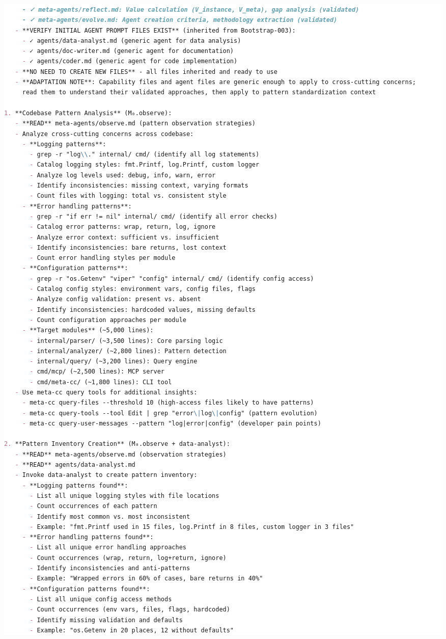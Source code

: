 ```markdown
     - ✓ meta-agents/reflect.md: Value calculation (V_instance, V_meta), gap analysis (validated)
     - ✓ meta-agents/evolve.md: Agent creation criteria, methodology extraction (validated)
   - **VERIFY INITIAL AGENT PROMPT FILES EXIST** (inherited from Bootstrap-003):
     - ✓ agents/data-analyst.md (generic agent for data analysis)
     - ✓ agents/doc-writer.md (generic agent for documentation)
     - ✓ agents/coder.md (generic agent for code implementation)
   - **NO NEED TO CREATE NEW FILES** - all files inherited and ready to use
   - **ADAPTATION NOTE**: Capability files and agent files are generic enough to apply to cross-cutting concerns;
     read them to understand their validated approaches, then apply to pattern standardization context

1. **Codebase Pattern Analysis** (M₀.observe):
   - **READ** meta-agents/observe.md (pattern observation strategies)
   - Analyze cross-cutting concerns across codebase:
     - **Logging patterns**:
       - grep -r "log\\." internal/ cmd/ (identify all log statements)
       - Catalog logging styles: fmt.Printf, log.Printf, custom logger
       - Analyze log levels used: debug, info, warn, error
       - Identify inconsistencies: missing context, varying formats
       - Count files with logging: total vs. consistent style
     - **Error handling patterns**:
       - grep -r "if err != nil" internal/ cmd/ (identify all error checks)
       - Catalog error patterns: wrap, return, log, ignore
       - Analyze error context: sufficient vs. insufficient
       - Identify inconsistencies: bare returns, lost context
       - Count error handling styles per module
     - **Configuration patterns**:
       - grep -r "os.Getenv" "viper" "config" internal/ cmd/ (identify config access)
       - Catalog config styles: environment vars, config files, flags
       - Analyze config validation: present vs. absent
       - Identify inconsistencies: hardcoded values, missing defaults
       - Count configuration approaches per module
     - **Target modules** (~5,000 lines):
       - internal/parser/ (~3,500 lines): Core parsing logic
       - internal/analyzer/ (~2,800 lines): Pattern detection
       - internal/query/ (~3,200 lines): Query engine
       - cmd/mcp/ (~2,500 lines): MCP server
       - cmd/meta-cc/ (~1,800 lines): CLI tool
   - Use meta-cc query tools for additional insights:
     - meta-cc query-files --threshold 10 (high-access files likely to have patterns)
     - meta-cc query-tools --tool Edit | grep "error\|log\|config" (pattern evolution)
     - meta-cc query-user-messages --pattern "log|error|config" (developer pain points)

2. **Pattern Inventory Creation** (M₀.observe + data-analyst):
   - **READ** meta-agents/observe.md (observation strategies)
   - **READ** agents/data-analyst.md
   - Invoke data-analyst to create pattern inventory:
     - **Logging patterns found**:
       - List all unique logging styles with file locations
       - Count occurrences of each pattern
       - Identify most common vs. most inconsistent
       - Example: "fmt.Printf used in 15 files, log.Printf in 8 files, custom logger in 3 files"
     - **Error handling patterns found**:
       - List all unique error handling approaches
       - Count occurrences (wrap, return, log+return, ignore)
       - Identify inconsistencies and anti-patterns
       - Example: "Wrapped errors in 60% of cases, bare returns in 40%"
     - **Configuration patterns found**:
       - List all unique config access methods
       - Count occurrences (env vars, files, flags, hardcoded)
       - Identify missing validation and defaults
       - Example: "os.Getenv in 20 places, 12 without defaults"
```